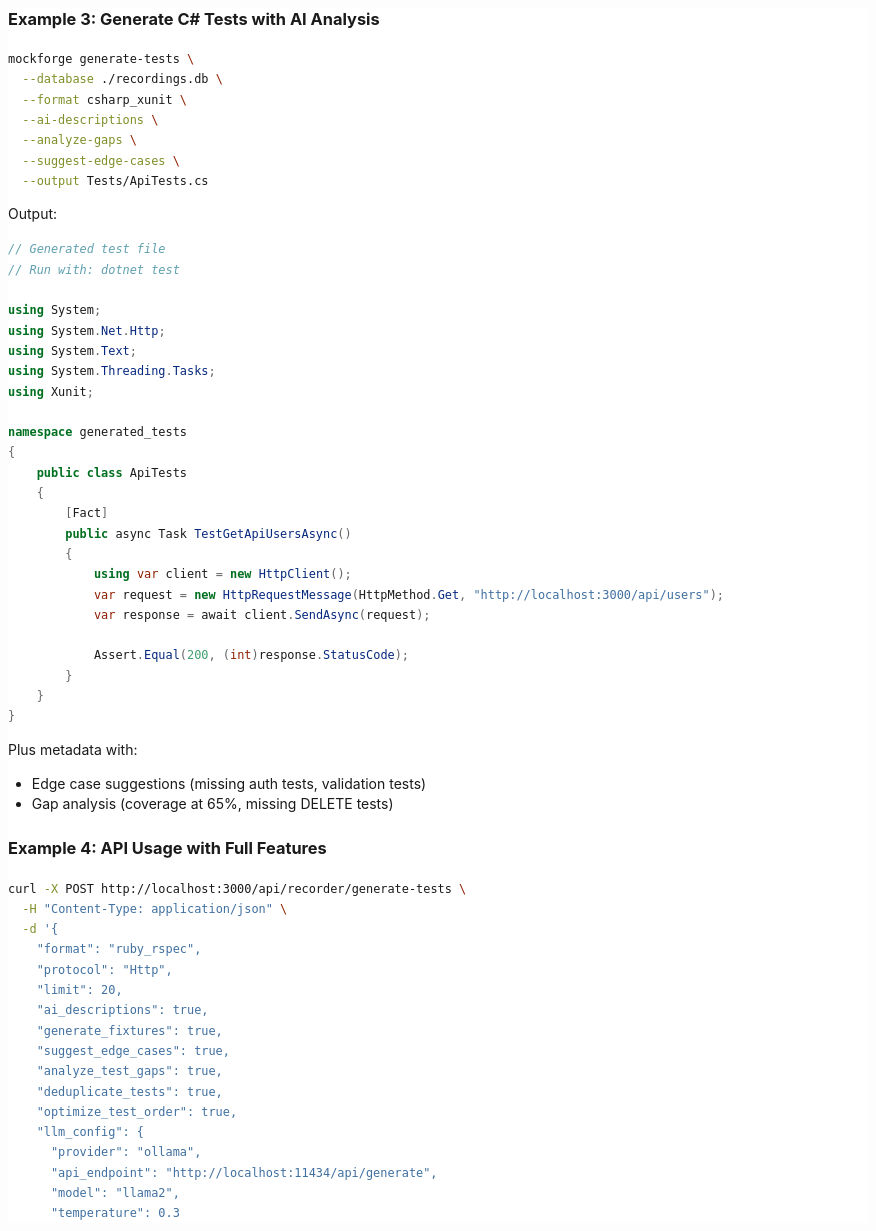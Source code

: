### Example 3: Generate C# Tests with AI Analysis

```bash
mockforge generate-tests \
  --database ./recordings.db \
  --format csharp_xunit \
  --ai-descriptions \
  --analyze-gaps \
  --suggest-edge-cases \
  --output Tests/ApiTests.cs
```

Output:
```csharp
// Generated test file
// Run with: dotnet test

using System;
using System.Net.Http;
using System.Text;
using System.Threading.Tasks;
using Xunit;

namespace generated_tests
{
    public class ApiTests
    {
        [Fact]
        public async Task TestGetApiUsersAsync()
        {
            using var client = new HttpClient();
            var request = new HttpRequestMessage(HttpMethod.Get, "http://localhost:3000/api/users");
            var response = await client.SendAsync(request);

            Assert.Equal(200, (int)response.StatusCode);
        }
    }
}
```

Plus metadata with:
- Edge case suggestions (missing auth tests, validation tests)
- Gap analysis (coverage at 65%, missing DELETE tests)

### Example 4: API Usage with Full Features

```bash
curl -X POST http://localhost:3000/api/recorder/generate-tests \
  -H "Content-Type: application/json" \
  -d '{
    "format": "ruby_rspec",
    "protocol": "Http",
    "limit": 20,
    "ai_descriptions": true,
    "generate_fixtures": true,
    "suggest_edge_cases": true,
    "analyze_test_gaps": true,
    "deduplicate_tests": true,
    "optimize_test_order": true,
    "llm_config": {
      "provider": "ollama",
      "api_endpoint": "http://localhost:11434/api/generate",
      "model": "llama2",
      "temperature": 0.3
```